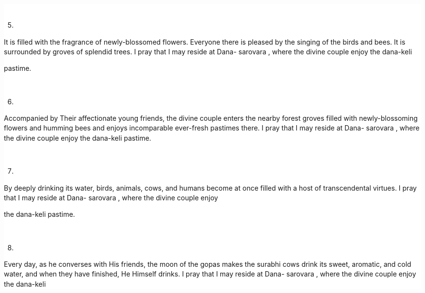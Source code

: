 
 


5)
It is filled with the fragrance of newly-blossomed flowers. Everyone there is
pleased by the singing of the birds and bees. It is surrounded by groves of
splendid trees. I pray that I may reside at Dana-
sarovara
,
where the divine 
couple enjoy
 the 
dana-keli

pastime.


 


6)
Accompanied by Their affectionate young friends, the divine couple enters the
nearby forest groves filled with newly-blossoming flowers and humming bees and
enjoys incomparable ever-fresh pastimes there. I pray that I may reside at
Dana-
sarovara
, where the divine 
couple
enjoy
 the 
dana-keli
 pastime.


 


7)
By deeply drinking its water, birds, animals, cows, and humans become at once
filled with a host of transcendental virtues. I pray that I may reside at Dana-
sarovara
, where the divine 
couple enjoy

the 
dana-keli
 pastime.


 


8)
Every day, as he converses with His friends, the moon of the 
gopas
 makes the 
surabhi
 cows
drink its sweet, aromatic, and cold water, and when they have finished, He
Himself drinks. I pray that I may reside at Dana-
sarovara
,
where the divine 
couple enjoy
 the 
dana-keli
